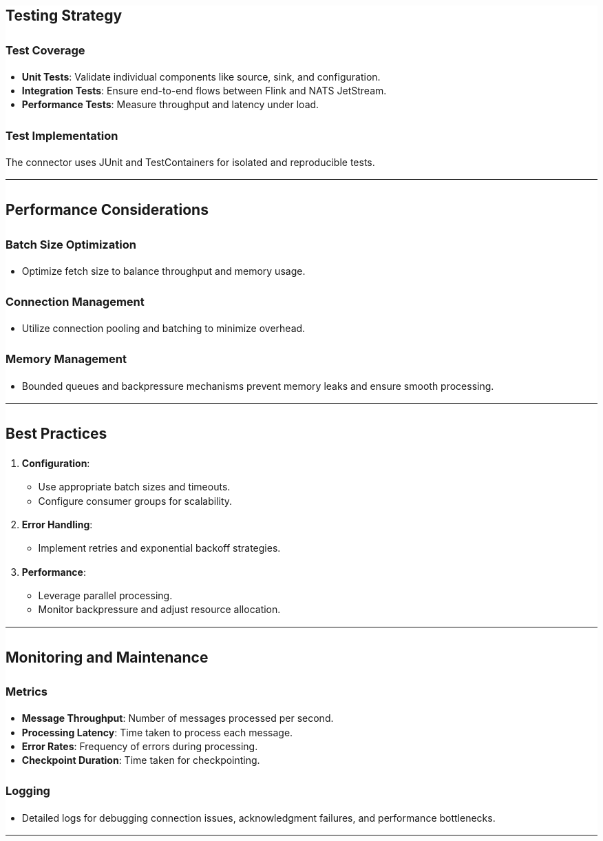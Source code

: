 
## Testing Strategy

### Test Coverage
- **Unit Tests**: Validate individual components like source, sink, and configuration.
- **Integration Tests**: Ensure end-to-end flows between Flink and NATS JetStream.
- **Performance Tests**: Measure throughput and latency under load.

### Test Implementation
The connector uses JUnit and TestContainers for isolated and reproducible tests.

---

## Performance Considerations

### Batch Size Optimization
- Optimize fetch size to balance throughput and memory usage.

### Connection Management
- Utilize connection pooling and batching to minimize overhead.

### Memory Management
- Bounded queues and backpressure mechanisms prevent memory leaks and ensure smooth processing.

---

## Best Practices

1. **Configuration**:
    - Use appropriate batch sizes and timeouts.
    - Configure consumer groups for scalability.

2. **Error Handling**:
    - Implement retries and exponential backoff strategies.

3. **Performance**:
    - Leverage parallel processing.
    - Monitor backpressure and adjust resource allocation.

---

## Monitoring and Maintenance

### Metrics
- **Message Throughput**: Number of messages processed per second.
- **Processing Latency**: Time taken to process each message.
- **Error Rates**: Frequency of errors during processing.
- **Checkpoint Duration**: Time taken for checkpointing.

### Logging
- Detailed logs for debugging connection issues, acknowledgment failures, and performance bottlenecks.

---